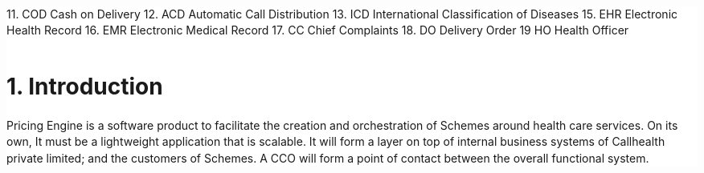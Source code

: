   </tr>
  <tr>
    <td>11.</td>
    <td>COD</td>
    <td>Cash on Delivery</td>
  </tr>
  <tr>
    <td>12.</td>
    <td>ACD</td>
    <td>Automatic Call Distribution</td>
  </tr>
  <tr>
    <td>13.</td>
    <td>ICD</td>
    <td>International Classification of Diseases</td>
  </tr>
  <tr>
    <td>15.</td>
    <td>EHR</td>
    <td>Electronic Health Record</td>
  </tr>
  <tr>
    <td>16.</td>
    <td>EMR</td>
    <td>Electronic Medical Record</td>
  </tr>
  <tr>
    <td>17.</td>
    <td>CC</td>
    <td>Chief Complaints</td>
  </tr>
  <tr>
    <td>18.</td>
    <td>DO</td>
    <td>Delivery Order</td>
  </tr>
  <tr>
    <td>19</td>
    <td>HO</td>
    <td>Health Officer</td>
  </tr>
</table>


# **1. Introduction**

Pricing Engine is a software product to facilitate the creation and orchestration of Schemes around health care services. On its own, It must be a lightweight application that is scalable. It will form a layer on top of internal business systems of Callhealth private limited; and the customers of Schemes. A CCO will form a point of contact between the overall functional system.
